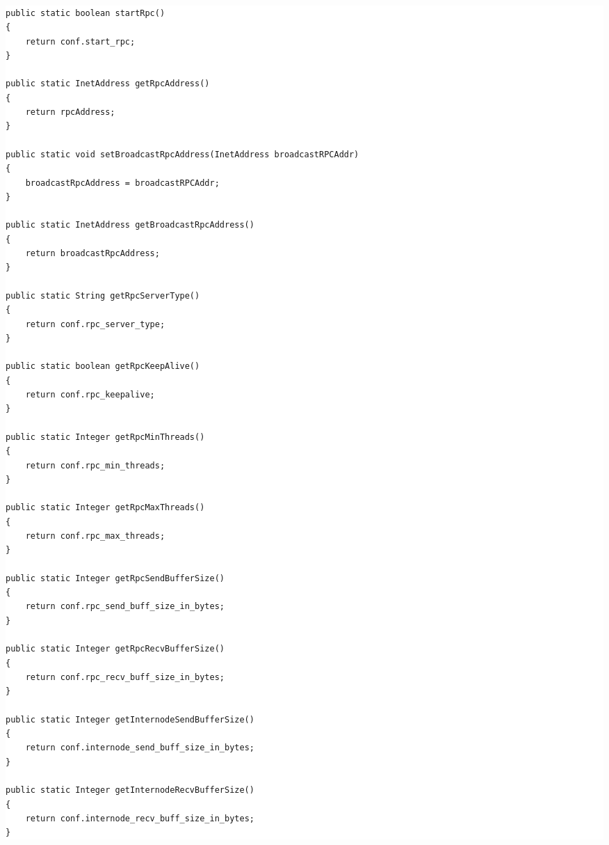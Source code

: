     public static boolean startRpc()
    {
        return conf.start_rpc;
    }

    public static InetAddress getRpcAddress()
    {
        return rpcAddress;
    }

    public static void setBroadcastRpcAddress(InetAddress broadcastRPCAddr)
    {
        broadcastRpcAddress = broadcastRPCAddr;
    }

    public static InetAddress getBroadcastRpcAddress()
    {
        return broadcastRpcAddress;
    }

    public static String getRpcServerType()
    {
        return conf.rpc_server_type;
    }

    public static boolean getRpcKeepAlive()
    {
        return conf.rpc_keepalive;
    }

    public static Integer getRpcMinThreads()
    {
        return conf.rpc_min_threads;
    }

    public static Integer getRpcMaxThreads()
    {
        return conf.rpc_max_threads;
    }

    public static Integer getRpcSendBufferSize()
    {
        return conf.rpc_send_buff_size_in_bytes;
    }

    public static Integer getRpcRecvBufferSize()
    {
        return conf.rpc_recv_buff_size_in_bytes;
    }

    public static Integer getInternodeSendBufferSize()
    {
        return conf.internode_send_buff_size_in_bytes;
    }

    public static Integer getInternodeRecvBufferSize()
    {
        return conf.internode_recv_buff_size_in_bytes;
    }
